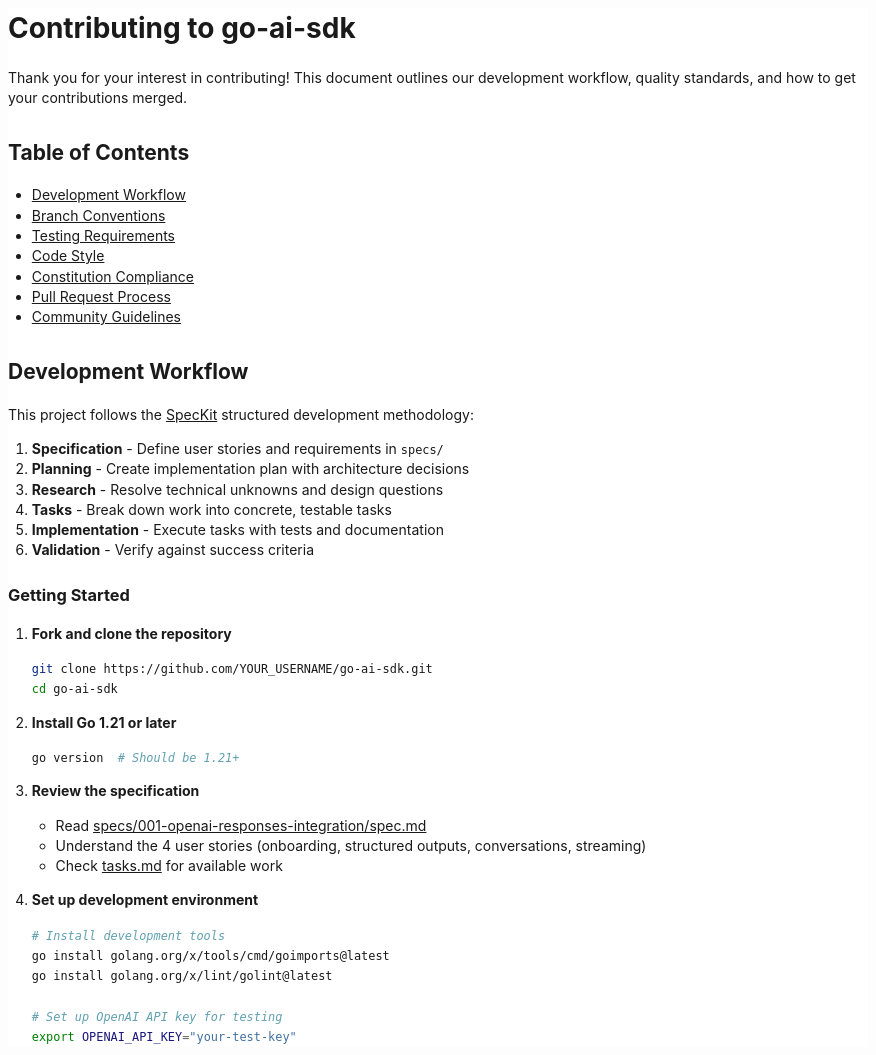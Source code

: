 # Contributing to go-ai-sdk

Thank you for your interest in contributing! This document outlines our development workflow, quality standards, and how to get your contributions merged.

## Table of Contents

- [Development Workflow](#development-workflow)
- [Branch Conventions](#branch-conventions)
- [Testing Requirements](#testing-requirements)
- [Code Style](#code-style)
- [Constitution Compliance](#constitution-compliance)
- [Pull Request Process](#pull-request-process)
- [Community Guidelines](#community-guidelines)

## Development Workflow

This project follows the [SpecKit](https://github.com/speckit/speckit) structured development methodology:

1. **Specification** - Define user stories and requirements in `specs/`
2. **Planning** - Create implementation plan with architecture decisions
3. **Research** - Resolve technical unknowns and design questions
4. **Tasks** - Break down work into concrete, testable tasks
5. **Implementation** - Execute tasks with tests and documentation
6. **Validation** - Verify against success criteria

### Getting Started

1. **Fork and clone the repository**
   ```bash
   git clone https://github.com/YOUR_USERNAME/go-ai-sdk.git
   cd go-ai-sdk
   ```

2. **Install Go 1.21 or later**
   ```bash
   go version  # Should be 1.21+
   ```

3. **Review the specification**
   - Read [specs/001-openai-responses-integration/spec.md](specs/001-openai-responses-integration/spec.md)
   - Understand the 4 user stories (onboarding, structured outputs, conversations, streaming)
   - Check [tasks.md](specs/001-openai-responses-integration/tasks.md) for available work

4. **Set up development environment**
   ```bash
   # Install development tools
   go install golang.org/x/tools/cmd/goimports@latest
   go install golang.org/x/lint/golint@latest
   
   # Set up OpenAI API key for testing
   export OPENAI_API_KEY="your-test-key"
   ```
